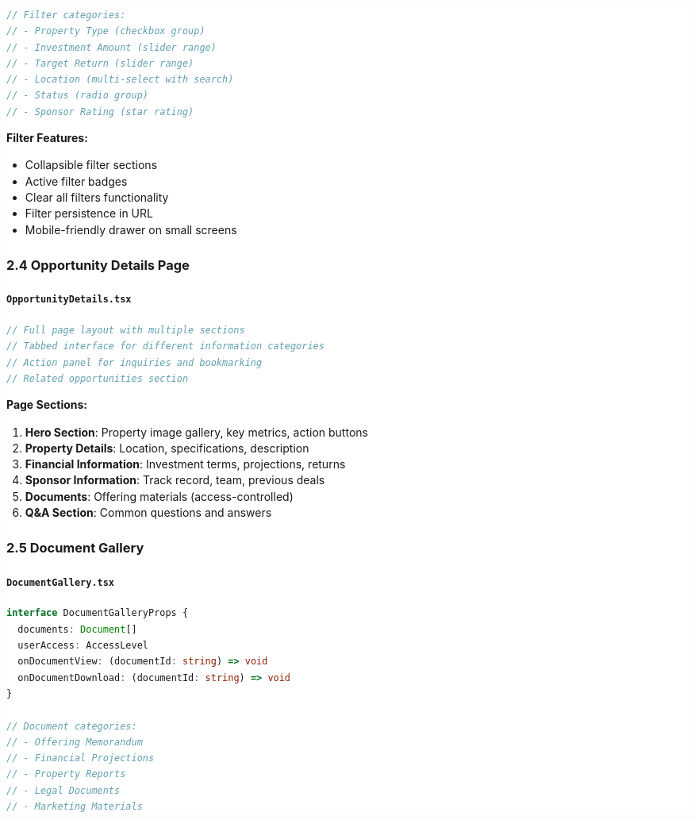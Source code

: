```typescript
// Filter categories:
// - Property Type (checkbox group)
// - Investment Amount (slider range)
// - Target Return (slider range)
// - Location (multi-select with search)
// - Status (radio group)
// - Sponsor Rating (star rating)
```

**Filter Features:**
- Collapsible filter sections
- Active filter badges
- Clear all filters functionality
- Filter persistence in URL
- Mobile-friendly drawer on small screens

### 2.4 Opportunity Details Page

#### `OpportunityDetails.tsx`
```typescript
// Full page layout with multiple sections
// Tabbed interface for different information categories
// Action panel for inquiries and bookmarking
// Related opportunities section
```

**Page Sections:**
1. **Hero Section**: Property image gallery, key metrics, action buttons
2. **Property Details**: Location, specifications, description
3. **Financial Information**: Investment terms, projections, returns
4. **Sponsor Information**: Track record, team, previous deals
5. **Documents**: Offering materials (access-controlled)
6. **Q&A Section**: Common questions and answers

### 2.5 Document Gallery

#### `DocumentGallery.tsx`
```typescript
interface DocumentGalleryProps {
  documents: Document[]
  userAccess: AccessLevel
  onDocumentView: (documentId: string) => void
  onDocumentDownload: (documentId: string) => void
}

// Document categories:
// - Offering Memorandum
// - Financial Projections
// - Property Reports
// - Legal Documents
// - Marketing Materials
```
